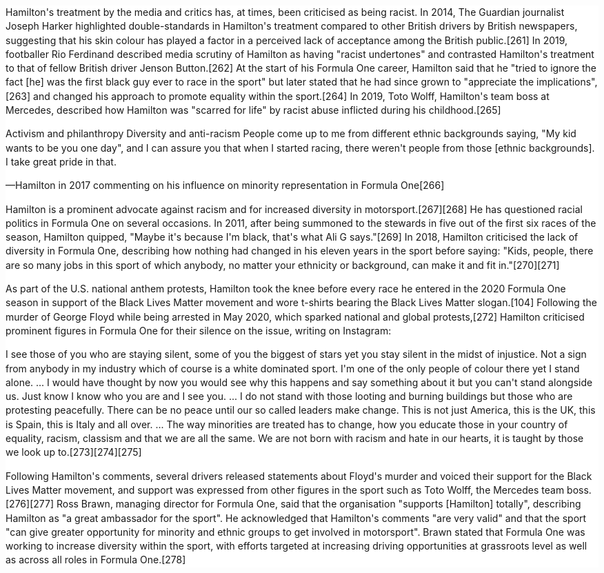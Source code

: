 Hamilton's treatment by the media and critics has, at times, been criticised as being racist. In 2014, The Guardian journalist Joseph Harker highlighted double-standards in Hamilton's treatment compared to other British drivers by British newspapers, suggesting that his skin colour has played a factor in a perceived lack of acceptance among the British public.[261] In 2019, footballer Rio Ferdinand described media scrutiny of Hamilton as having "racist undertones" and contrasted Hamilton's treatment to that of fellow British driver Jenson Button.[262] At the start of his Formula One career, Hamilton said that he "tried to ignore the fact [he] was the first black guy ever to race in the sport" but later stated that he had since grown to "appreciate the implications",[263] and changed his approach to promote equality within the sport.[264] In 2019, Toto Wolff, Hamilton's team boss at Mercedes, described how Hamilton was "scarred for life" by racist abuse inflicted during his childhood.[265]

Activism and philanthropy
Diversity and anti-racism
People come up to me from different ethnic backgrounds saying, "My kid wants to be you one day", and I can assure you that when I started racing, there weren't people from those [ethnic backgrounds]. I take great pride in that.

—Hamilton in 2017 commenting on his influence on minority representation in Formula One[266]

Hamilton is a prominent advocate against racism and for increased diversity in motorsport.[267][268] He has questioned racial politics in Formula One on several occasions. In 2011, after being summoned to the stewards in five out of the first six races of the season, Hamilton quipped, "Maybe it's because I'm black, that's what Ali G says."[269] In 2018, Hamilton criticised the lack of diversity in Formula One, describing how nothing had changed in his eleven years in the sport before saying: "Kids, people, there are so many jobs in this sport of which anybody, no matter your ethnicity or background, can make it and fit in."[270][271]

As part of the U.S. national anthem protests, Hamilton took the knee before every race he entered in the 2020 Formula One season in support of the Black Lives Matter movement and wore t-shirts bearing the Black Lives Matter slogan.[104] Following the murder of George Floyd while being arrested in May 2020, which sparked national and global protests,[272] Hamilton criticised prominent figures in Formula One for their silence on the issue, writing on Instagram:

I see those of you who are staying silent, some of you the biggest of stars yet you stay silent in the midst of injustice. Not a sign from anybody in my industry which of course is a white dominated sport. I'm one of the only people of colour there yet I stand alone. ... I would have thought by now you would see why this happens and say something about it but you can't stand alongside us. Just know I know who you are and I see you. ... I do not stand with those looting and burning buildings but those who are protesting peacefully. There can be no peace until our so called leaders make change. This is not just America, this is the UK, this is Spain, this is Italy and all over. ... The way minorities are treated has to change, how you educate those in your country of equality, racism, classism and that we are all the same. We are not born with racism and hate in our hearts, it is taught by those we look up to.[273][274][275]

Following Hamilton's comments, several drivers released statements about Floyd's murder and voiced their support for the Black Lives Matter movement, and support was expressed from other figures in the sport such as Toto Wolff, the Mercedes team boss.[276][277] Ross Brawn, managing director for Formula One, said that the organisation "supports [Hamilton] totally", describing Hamilton as "a great ambassador for the sport". He acknowledged that Hamilton's comments "are very valid" and that the sport "can give greater opportunity for minority and ethnic groups to get involved in motorsport". Brawn stated that Formula One was working to increase diversity within the sport, with efforts targeted at increasing driving opportunities at grassroots level as well as across all roles in Formula One.[278]
